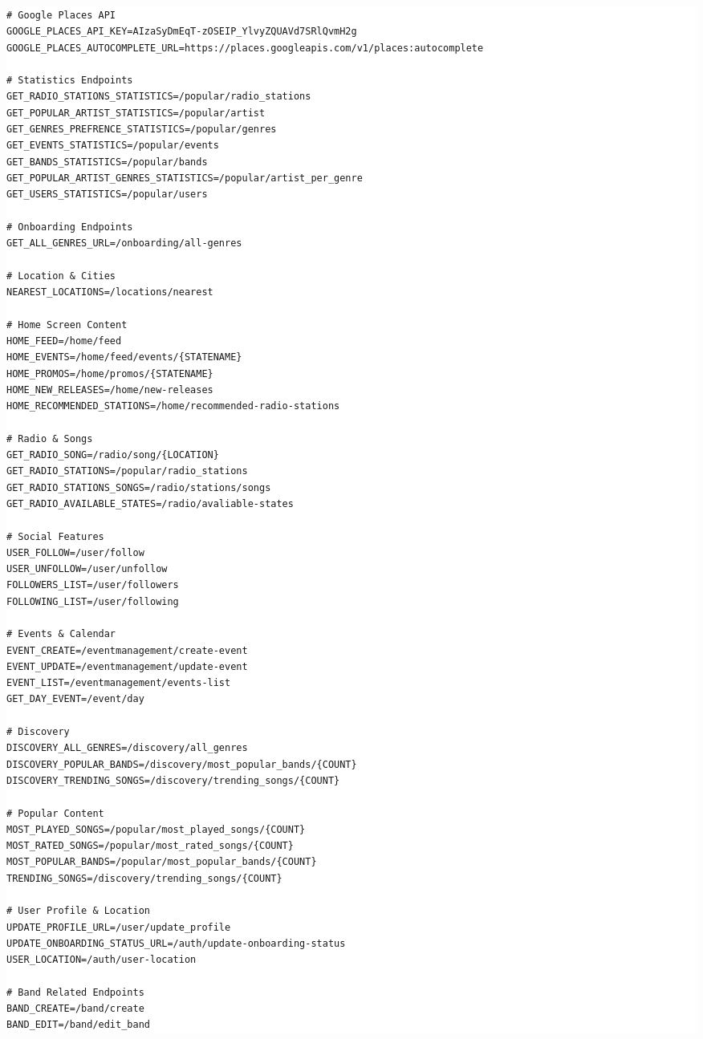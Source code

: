 ```env
# Google Places API
GOOGLE_PLACES_API_KEY=AIzaSyDmEqT-zOSEIP_YlvyZQUAVd7SRlQvmH2g
GOOGLE_PLACES_AUTOCOMPLETE_URL=https://places.googleapis.com/v1/places:autocomplete

# Statistics Endpoints
GET_RADIO_STATIONS_STATISTICS=/popular/radio_stations
GET_POPULAR_ARTIST_STATISTICS=/popular/artist
GET_GENRES_PREFRENCE_STATISTICS=/popular/genres
GET_EVENTS_STATISTICS=/popular/events
GET_BANDS_STATISTICS=/popular/bands
GET_POPULAR_ARTIST_GENRES_STATISTICS=/popular/artist_per_genre
GET_USERS_STATISTICS=/popular/users

# Onboarding Endpoints
GET_ALL_GENRES_URL=/onboarding/all-genres

# Location & Cities
NEAREST_LOCATIONS=/locations/nearest

# Home Screen Content
HOME_FEED=/home/feed
HOME_EVENTS=/home/feed/events/{STATENAME}
HOME_PROMOS=/home/promos/{STATENAME}
HOME_NEW_RELEASES=/home/new-releases
HOME_RECOMMENDED_STATIONS=/home/recommended-radio-stations

# Radio & Songs
GET_RADIO_SONG=/radio/song/{LOCATION}
GET_RADIO_STATIONS=/popular/radio_stations
GET_RADIO_STATIONS_SONGS=/radio/stations/songs
GET_RADIO_AVAILABLE_STATES=/radio/avaliable-states

# Social Features
USER_FOLLOW=/user/follow
USER_UNFOLLOW=/user/unfollow
FOLLOWERS_LIST=/user/followers
FOLLOWING_LIST=/user/following

# Events & Calendar
EVENT_CREATE=/eventmanagement/create-event
EVENT_UPDATE=/eventmanagement/update-event
EVENT_LIST=/eventmanagement/events-list
GET_DAY_EVENT=/event/day

# Discovery
DISCOVERY_ALL_GENRES=/discovery/all_genres
DISCOVERY_POPULAR_BANDS=/discovery/most_popular_bands/{COUNT}
DISCOVERY_TRENDING_SONGS=/discovery/trending_songs/{COUNT}

# Popular Content
MOST_PLAYED_SONGS=/popular/most_played_songs/{COUNT}
MOST_RATED_SONGS=/popular/most_rated_songs/{COUNT}
MOST_POPULAR_BANDS=/popular/most_popular_bands/{COUNT}
TRENDING_SONGS=/discovery/trending_songs/{COUNT}

# User Profile & Location
UPDATE_PROFILE_URL=/user/update_profile
UPDATE_ONBOARDING_STATUS_URL=/auth/update-onboarding-status
USER_LOCATION=/auth/user-location

# Band Related Endpoints
BAND_CREATE=/band/create
BAND_EDIT=/band/edit_band
```